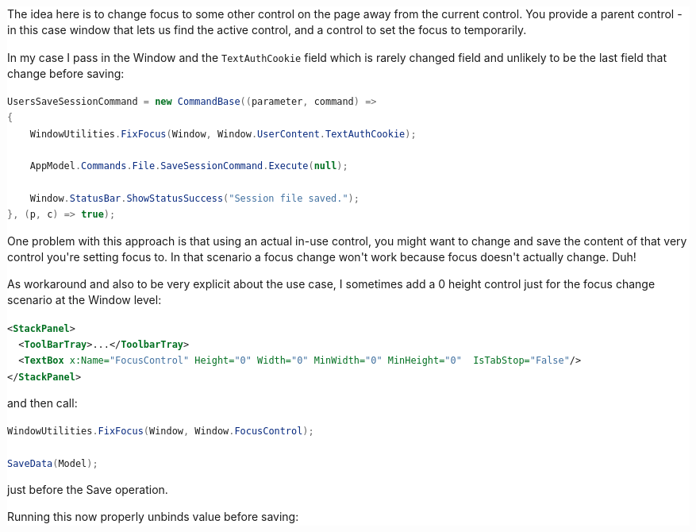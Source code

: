 The idea here is to change focus to some other control on the page away from the current control. You provide a parent control - in this case window that lets us find the active control, and a control to set the focus to temporarily. 

In my case I pass in the Window and the `TextAuthCookie` field which is rarely changed field and unlikely to be the last field that change before saving:

```cs
UsersSaveSessionCommand = new CommandBase((parameter, command) =>
{
    WindowUtilities.FixFocus(Window, Window.UserContent.TextAuthCookie);

    AppModel.Commands.File.SaveSessionCommand.Execute(null);

    Window.StatusBar.ShowStatusSuccess("Session file saved.");
}, (p, c) => true);
```            

One problem with this approach is that using an actual in-use control, you might want to change and save  the content of that very control you're setting focus to. In that scenario a focus change won't work because focus doesn't actually change. Duh!

As workaround and also to be very explicit about the use case, I sometimes add a 0 height control just for the focus change scenario at the Window level:

```xml
<StackPanel>
  <ToolBarTray>...</ToolbarTray>
  <TextBox x:Name="FocusControl" Height="0" Width="0" MinWidth="0" MinHeight="0"  IsTabStop="False"/>
</StackPanel>
```

and then call:

```cs
WindowUtilities.FixFocus(Window, Window.FocusControl);

SaveData(Model);
```

just before the Save operation.

Running this now properly unbinds value before saving:
